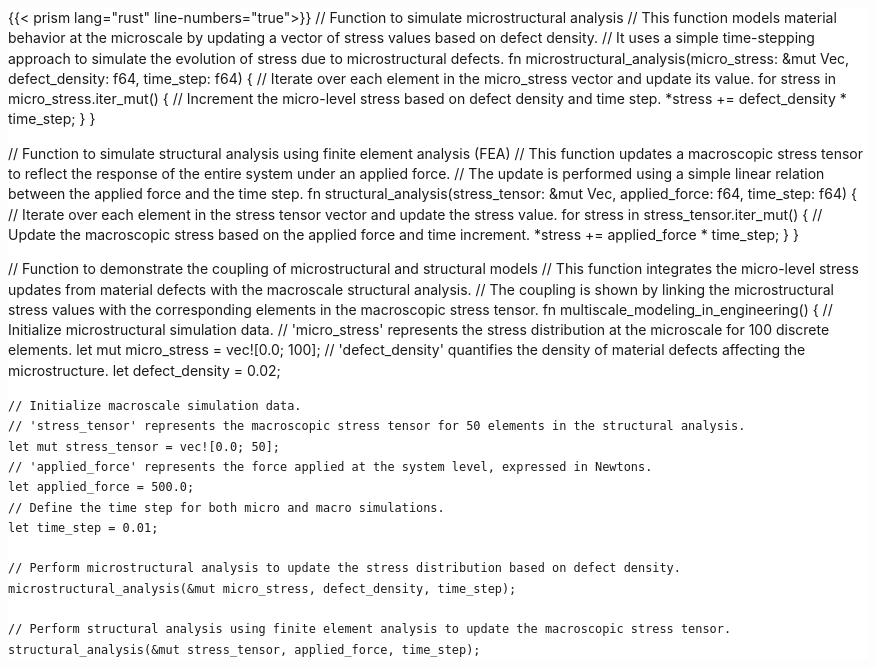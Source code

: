 {{< prism lang="rust" line-numbers="true">}}
// Function to simulate microstructural analysis
// This function models material behavior at the microscale by updating a vector of stress values based on defect density.
// It uses a simple time-stepping approach to simulate the evolution of stress due to microstructural defects.
fn microstructural_analysis(micro_stress: &mut Vec<f64>, defect_density: f64, time_step: f64) {
    // Iterate over each element in the micro_stress vector and update its value.
    for stress in micro_stress.iter_mut() {
        // Increment the micro-level stress based on defect density and time step.
        *stress += defect_density * time_step;
    }
}

// Function to simulate structural analysis using finite element analysis (FEA)
// This function updates a macroscopic stress tensor to reflect the response of the entire system under an applied force.
// The update is performed using a simple linear relation between the applied force and the time step.
fn structural_analysis(stress_tensor: &mut Vec<f64>, applied_force: f64, time_step: f64) {
    // Iterate over each element in the stress tensor vector and update the stress value.
    for stress in stress_tensor.iter_mut() {
        // Update the macroscopic stress based on the applied force and time increment.
        *stress += applied_force * time_step;
    }
}

// Function to demonstrate the coupling of microstructural and structural models
// This function integrates the micro-level stress updates from material defects with the macroscale structural analysis.
// The coupling is shown by linking the microstructural stress values with the corresponding elements in the macroscopic stress tensor.
fn multiscale_modeling_in_engineering() {
    // Initialize microstructural simulation data.
    // 'micro_stress' represents the stress distribution at the microscale for 100 discrete elements.
    let mut micro_stress = vec![0.0; 100];
    // 'defect_density' quantifies the density of material defects affecting the microstructure.
    let defect_density = 0.02;

    // Initialize macroscale simulation data.
    // 'stress_tensor' represents the macroscopic stress tensor for 50 elements in the structural analysis.
    let mut stress_tensor = vec![0.0; 50];
    // 'applied_force' represents the force applied at the system level, expressed in Newtons.
    let applied_force = 500.0;
    // Define the time step for both micro and macro simulations.
    let time_step = 0.01;

    // Perform microstructural analysis to update the stress distribution based on defect density.
    microstructural_analysis(&mut micro_stress, defect_density, time_step);

    // Perform structural analysis using finite element analysis to update the macroscopic stress tensor.
    structural_analysis(&mut stress_tensor, applied_force, time_step);
